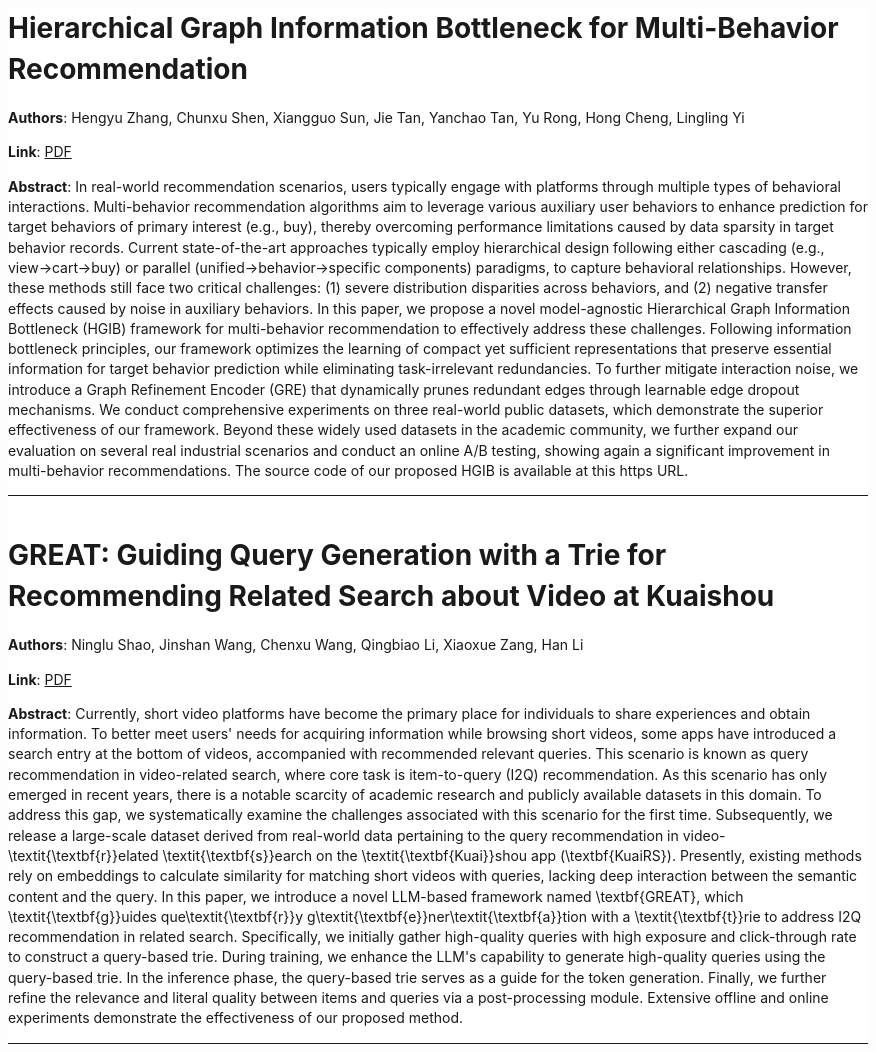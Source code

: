 # Hierarchical Graph Information Bottleneck for Multi-Behavior Recommendation 

**Authors**: Hengyu Zhang, Chunxu Shen, Xiangguo Sun, Jie Tan, Yanchao Tan, Yu Rong, Hong Cheng, Lingling Yi  

**Link**: [PDF](https://arxiv.org/pdf/2507.15395)  

**Abstract**: In real-world recommendation scenarios, users typically engage with platforms through multiple types of behavioral interactions. Multi-behavior recommendation algorithms aim to leverage various auxiliary user behaviors to enhance prediction for target behaviors of primary interest (e.g., buy), thereby overcoming performance limitations caused by data sparsity in target behavior records. Current state-of-the-art approaches typically employ hierarchical design following either cascading (e.g., view$\rightarrow$cart$\rightarrow$buy) or parallel (unified$\rightarrow$behavior$\rightarrow$specific components) paradigms, to capture behavioral relationships. However, these methods still face two critical challenges: (1) severe distribution disparities across behaviors, and (2) negative transfer effects caused by noise in auxiliary behaviors. In this paper, we propose a novel model-agnostic Hierarchical Graph Information Bottleneck (HGIB) framework for multi-behavior recommendation to effectively address these challenges. Following information bottleneck principles, our framework optimizes the learning of compact yet sufficient representations that preserve essential information for target behavior prediction while eliminating task-irrelevant redundancies. To further mitigate interaction noise, we introduce a Graph Refinement Encoder (GRE) that dynamically prunes redundant edges through learnable edge dropout mechanisms. We conduct comprehensive experiments on three real-world public datasets, which demonstrate the superior effectiveness of our framework. Beyond these widely used datasets in the academic community, we further expand our evaluation on several real industrial scenarios and conduct an online A/B testing, showing again a significant improvement in multi-behavior recommendations. The source code of our proposed HGIB is available at this https URL. 

---
# GREAT: Guiding Query Generation with a Trie for Recommending Related Search about Video at Kuaishou 

**Authors**: Ninglu Shao, Jinshan Wang, Chenxu Wang, Qingbiao Li, Xiaoxue Zang, Han Li  

**Link**: [PDF](https://arxiv.org/pdf/2507.15267)  

**Abstract**: Currently, short video platforms have become the primary place for individuals to share experiences and obtain information. To better meet users' needs for acquiring information while browsing short videos, some apps have introduced a search entry at the bottom of videos, accompanied with recommended relevant queries. This scenario is known as query recommendation in video-related search, where core task is item-to-query (I2Q) recommendation. As this scenario has only emerged in recent years, there is a notable scarcity of academic research and publicly available datasets in this domain. To address this gap, we systematically examine the challenges associated with this scenario for the first time. Subsequently, we release a large-scale dataset derived from real-world data pertaining to the query recommendation in video-\textit{\textbf{r}}elated \textit{\textbf{s}}earch on the \textit{\textbf{Kuai}}shou app (\textbf{KuaiRS}). Presently, existing methods rely on embeddings to calculate similarity for matching short videos with queries, lacking deep interaction between the semantic content and the query. In this paper, we introduce a novel LLM-based framework named \textbf{GREAT}, which \textit{\textbf{g}}uides que\textit{\textbf{r}}y g\textit{\textbf{e}}ner\textit{\textbf{a}}tion with a \textit{\textbf{t}}rie to address I2Q recommendation in related search. Specifically, we initially gather high-quality queries with high exposure and click-through rate to construct a query-based trie. During training, we enhance the LLM's capability to generate high-quality queries using the query-based trie. In the inference phase, the query-based trie serves as a guide for the token generation. Finally, we further refine the relevance and literal quality between items and queries via a post-processing module. Extensive offline and online experiments demonstrate the effectiveness of our proposed method. 

---